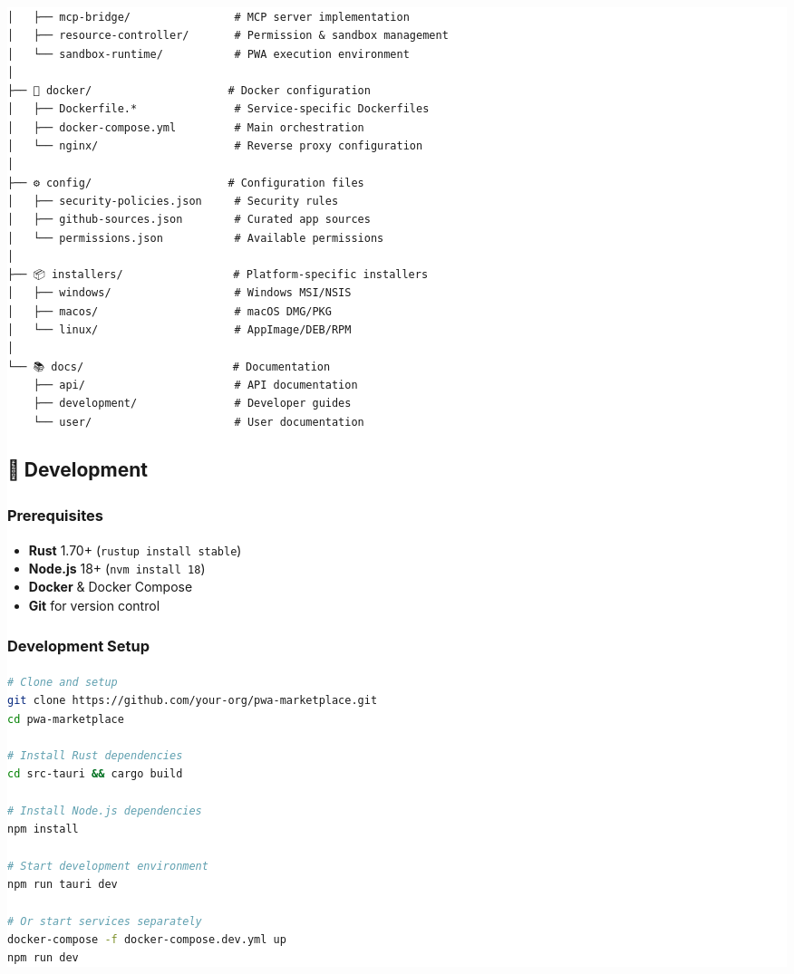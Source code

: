 ```
│   ├── mcp-bridge/                # MCP server implementation
│   ├── resource-controller/       # Permission & sandbox management
│   └── sandbox-runtime/           # PWA execution environment
│
├── 🐳 docker/                     # Docker configuration
│   ├── Dockerfile.*               # Service-specific Dockerfiles
│   ├── docker-compose.yml         # Main orchestration
│   └── nginx/                     # Reverse proxy configuration
│
├── ⚙️ config/                     # Configuration files
│   ├── security-policies.json     # Security rules
│   ├── github-sources.json        # Curated app sources
│   └── permissions.json           # Available permissions
│
├── 📦 installers/                 # Platform-specific installers
│   ├── windows/                   # Windows MSI/NSIS
│   ├── macos/                     # macOS DMG/PKG
│   └── linux/                     # AppImage/DEB/RPM
│
└── 📚 docs/                       # Documentation
    ├── api/                       # API documentation
    ├── development/               # Developer guides
    └── user/                      # User documentation
```

## 🔧 Development

### Prerequisites

- **Rust** 1.70+ (`rustup install stable`)
- **Node.js** 18+ (`nvm install 18`)
- **Docker** & Docker Compose
- **Git** for version control

### Development Setup

```bash
# Clone and setup
git clone https://github.com/your-org/pwa-marketplace.git
cd pwa-marketplace

# Install Rust dependencies
cd src-tauri && cargo build

# Install Node.js dependencies
npm install

# Start development environment
npm run tauri dev

# Or start services separately
docker-compose -f docker-compose.dev.yml up
npm run dev
```
